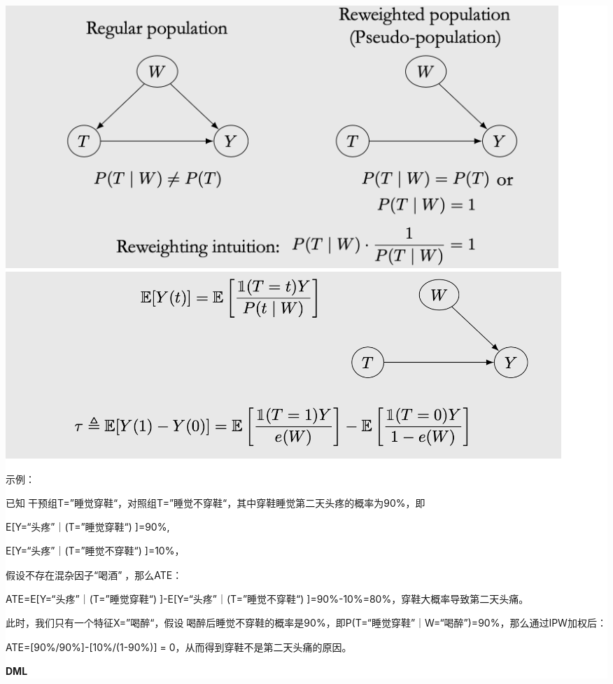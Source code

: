 <img src='/images/yg_23.png'>

<img src='/images/yg_24.png'>


示例：

已知 干预组T=”睡觉穿鞋“，对照组T=”睡觉不穿鞋“，其中穿鞋睡觉第二天头疼的概率为90%，即

E[Y=“头疼”｜(T=”睡觉穿鞋“) ]=90%, 

E[Y=“头疼”｜(T=”睡觉不穿鞋“) ]=10%，

假设不存在混杂因子“喝酒” ，那么ATE：

ATE=E[Y=“头疼”｜(T=”睡觉穿鞋“) ]-E[Y=“头疼”｜(T=”睡觉不穿鞋“) ]=90%-10%=80%，穿鞋大概率导致第二天头痛。

此时，我们只有一个特征X=”喝醉“，假设 喝醉后睡觉不穿鞋的概率是90%，即P(T=“睡觉穿鞋”｜W=“喝醉”)=90%，那么通过IPW加权后：

ATE=[90%/90%]-[10%/(1-90%)] = 0，从而得到穿鞋不是第二天头痛的原因。


**DML**
